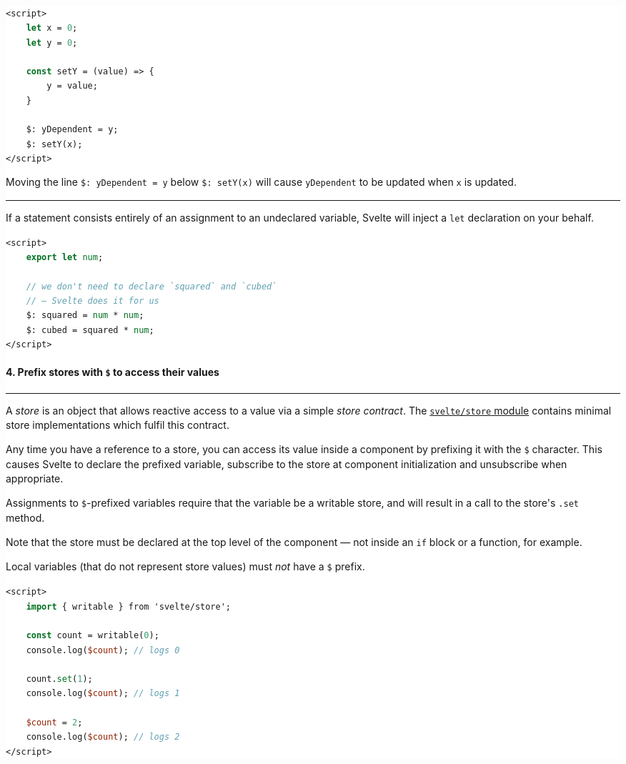 ```sv
<script>
	let x = 0;
	let y = 0;
	
	const setY = (value) => {
		y = value;
	}
	
	$: yDependent = y;
	$: setY(x);
</script>
```

Moving the line `$: yDependent = y` below `$: setY(x)` will cause `yDependent` to be updated when `x` is updated.

---

If a statement consists entirely of an assignment to an undeclared variable, Svelte will inject a `let` declaration on your behalf.

```sv
<script>
	export let num;

	// we don't need to declare `squared` and `cubed`
	// — Svelte does it for us
	$: squared = num * num;
	$: cubed = squared * num;
</script>
```

#### 4. Prefix stores with `$` to access their values

---

A *store* is an object that allows reactive access to a value via a simple *store contract*. The [`svelte/store` module](/docs#run-time-svelte-store) contains minimal store implementations which fulfil this contract.

Any time you have a reference to a store, you can access its value inside a component by prefixing it with the `$` character. This causes Svelte to declare the prefixed variable, subscribe to the store at component initialization and unsubscribe when appropriate.

Assignments to `$`-prefixed variables require that the variable be a writable store, and will result in a call to the store's `.set` method.

Note that the store must be declared at the top level of the component — not inside an `if` block or a function, for example.

Local variables (that do not represent store values) must *not* have a `$` prefix.

```sv
<script>
	import { writable } from 'svelte/store';

	const count = writable(0);
	console.log($count); // logs 0

	count.set(1);
	console.log($count); // logs 1

	$count = 2;
	console.log($count); // logs 2
</script>
```
